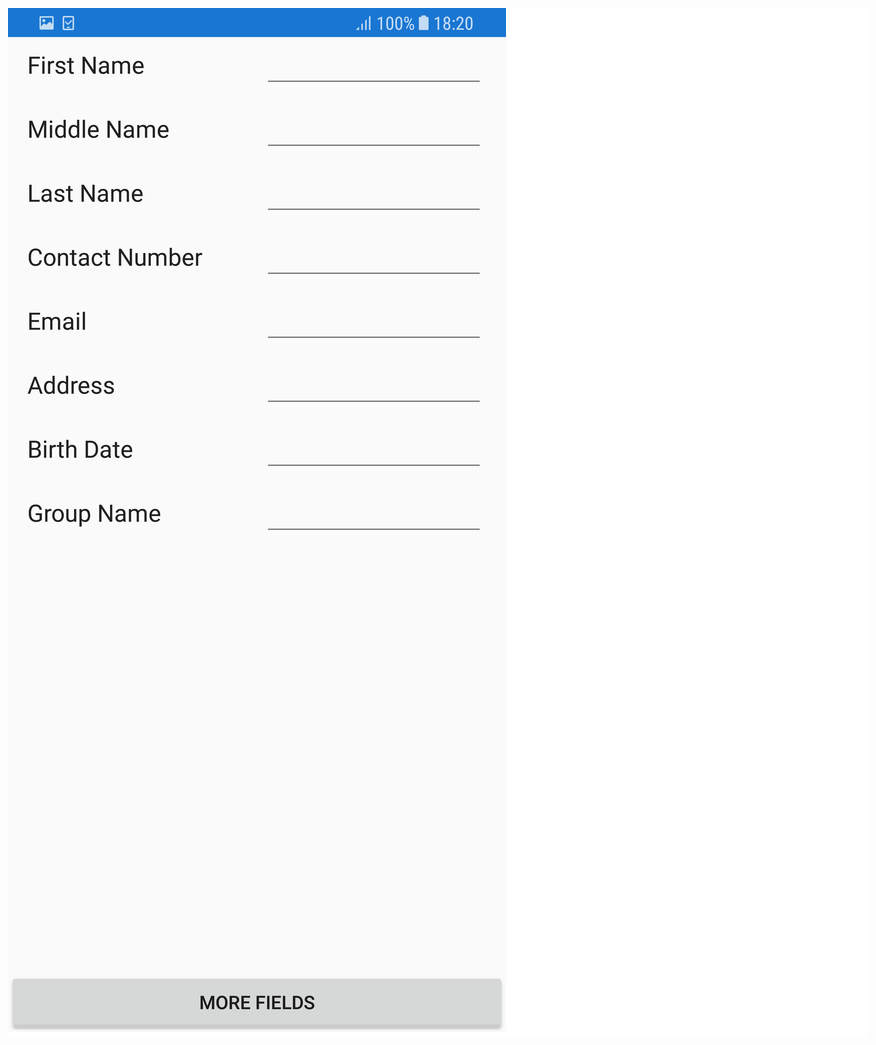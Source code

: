 ![Adding data form fields at run time in Xamarin.Forms DataForm](SfDataForm_images/MoreFieldsAdd.png)

